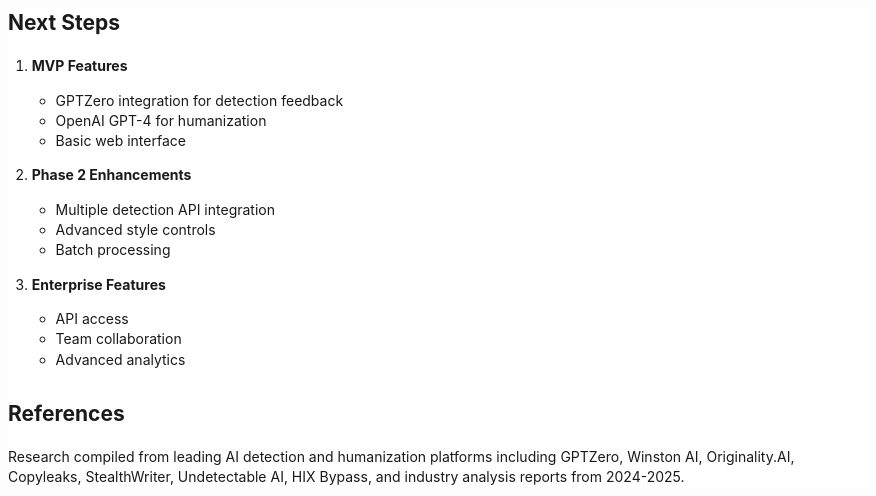 ## Next Steps

1. **MVP Features**
   - GPTZero integration for detection feedback
   - OpenAI GPT-4 for humanization
   - Basic web interface

2. **Phase 2 Enhancements**
   - Multiple detection API integration
   - Advanced style controls
   - Batch processing

3. **Enterprise Features**
   - API access
   - Team collaboration
   - Advanced analytics

## References

Research compiled from leading AI detection and humanization platforms including GPTZero, Winston AI, Originality.AI, Copyleaks, StealthWriter, Undetectable AI, HIX Bypass, and industry analysis reports from 2024-2025.
